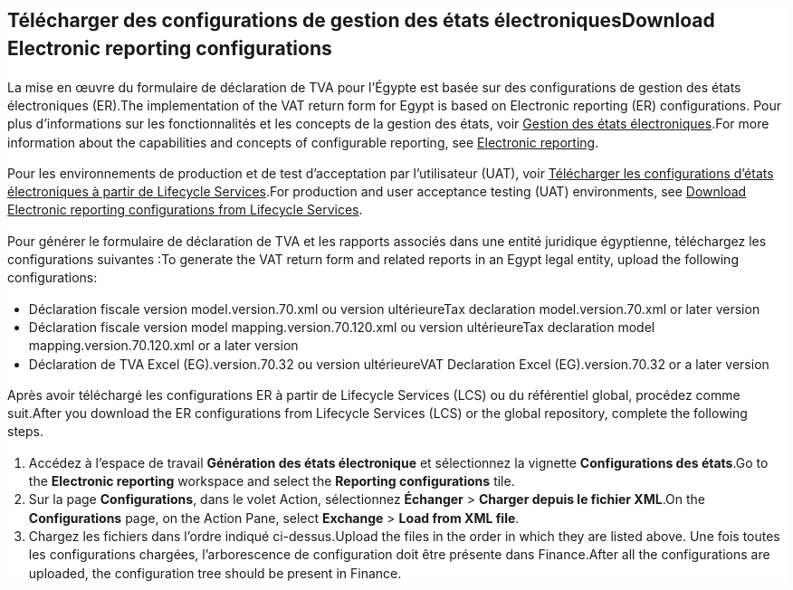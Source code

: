 ## <a name="download-electronic-reporting-configurations"></a><span data-ttu-id="d032d-122">Télécharger des configurations de gestion des états électroniques</span><span class="sxs-lookup"><span data-stu-id="d032d-122">Download Electronic reporting configurations</span></span>

<span data-ttu-id="d032d-123">La mise en œuvre du formulaire de déclaration de TVA pour l’Égypte est basée sur des configurations de gestion des états électroniques (ER).</span><span class="sxs-lookup"><span data-stu-id="d032d-123">The implementation of the VAT return form for Egypt is based on Electronic reporting (ER) configurations.</span></span> <span data-ttu-id="d032d-124">Pour plus d’informations sur les fonctionnalités et les concepts de la gestion des états, voir [Gestion des états électroniques](../../fin-ops-core/dev-itpro/analytics/general-electronic-reporting.md).</span><span class="sxs-lookup"><span data-stu-id="d032d-124">For more information about the capabilities and concepts of configurable reporting, see [Electronic reporting](../../fin-ops-core/dev-itpro/analytics/general-electronic-reporting.md).</span></span>

<span data-ttu-id="d032d-125">Pour les environnements de production et de test d’acceptation par l’utilisateur (UAT), voir [Télécharger les configurations d’états électroniques à partir de Lifecycle Services](../../fin-ops-core/dev-itpro/analytics/download-electronic-reporting-configuration-lcs.md).</span><span class="sxs-lookup"><span data-stu-id="d032d-125">For production and user acceptance testing (UAT) environments, see [Download Electronic reporting configurations from Lifecycle Services](../../fin-ops-core/dev-itpro/analytics/download-electronic-reporting-configuration-lcs.md).</span></span>

<span data-ttu-id="d032d-126">Pour générer le formulaire de déclaration de TVA et les rapports associés dans une entité juridique égyptienne, téléchargez les configurations suivantes :</span><span class="sxs-lookup"><span data-stu-id="d032d-126">To generate the VAT return form and related reports in an Egypt legal entity, upload the following configurations:</span></span>

- <span data-ttu-id="d032d-127">Déclaration fiscale version model.version.70.xml ou version ultérieure</span><span class="sxs-lookup"><span data-stu-id="d032d-127">Tax declaration model.version.70.xml or later version</span></span>
- <span data-ttu-id="d032d-128">Déclaration fiscale version model mapping.version.70.120.xml ou version ultérieure</span><span class="sxs-lookup"><span data-stu-id="d032d-128">Tax declaration model mapping.version.70.120.xml or a later version</span></span>
- <span data-ttu-id="d032d-129">Déclaration de TVA Excel (EG).version.70.32 ou version ultérieure</span><span class="sxs-lookup"><span data-stu-id="d032d-129">VAT Declaration Excel (EG).version.70.32  or a later version</span></span>

<span data-ttu-id="d032d-130">Après avoir téléchargé les configurations ER à partir de Lifecycle Services (LCS) ou du référentiel global, procédez comme suit.</span><span class="sxs-lookup"><span data-stu-id="d032d-130">After you download the ER configurations from Lifecycle Services (LCS) or the global repository, complete the following steps.</span></span>

1. <span data-ttu-id="d032d-131">Accédez à l’espace de travail **Génération des états électronique** et sélectionnez la vignette **Configurations des états**.</span><span class="sxs-lookup"><span data-stu-id="d032d-131">Go to the **Electronic reporting** workspace and select the **Reporting configurations** tile.</span></span>
1. <span data-ttu-id="d032d-132">Sur la page **Configurations**, dans le volet Action, sélectionnez **Échanger** > **Charger depuis le fichier XML**.</span><span class="sxs-lookup"><span data-stu-id="d032d-132">On the **Configurations** page, on the Action Pane, select **Exchange** > **Load from XML file**.</span></span>
1. <span data-ttu-id="d032d-133">Chargez les fichiers dans l’ordre indiqué ci-dessus.</span><span class="sxs-lookup"><span data-stu-id="d032d-133">Upload the files in the order in which they are listed above.</span></span> <span data-ttu-id="d032d-134">Une fois toutes les configurations chargées, l’arborescence de configuration doit être présente dans Finance.</span><span class="sxs-lookup"><span data-stu-id="d032d-134">After all the configurations are uploaded, the configuration tree should be present in Finance.</span></span>
